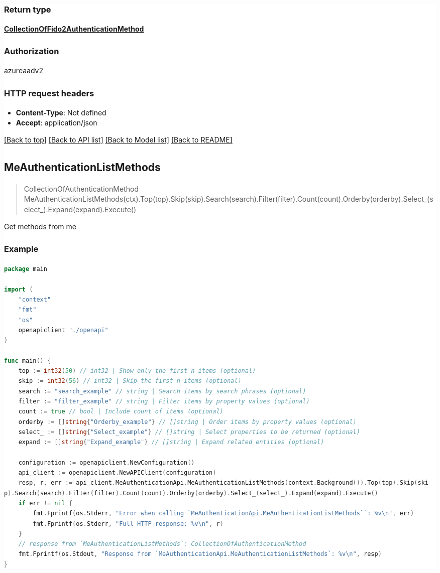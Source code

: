 ### Return type

[**CollectionOfFido2AuthenticationMethod**](CollectionOfFido2AuthenticationMethod.md)

### Authorization

[azureaadv2](../README.md#azureaadv2)

### HTTP request headers

- **Content-Type**: Not defined
- **Accept**: application/json

[[Back to top]](#) [[Back to API list]](../README.md#documentation-for-api-endpoints)
[[Back to Model list]](../README.md#documentation-for-models)
[[Back to README]](../README.md)


## MeAuthenticationListMethods

> CollectionOfAuthenticationMethod MeAuthenticationListMethods(ctx).Top(top).Skip(skip).Search(search).Filter(filter).Count(count).Orderby(orderby).Select_(select_).Expand(expand).Execute()

Get methods from me

### Example

```go
package main

import (
    "context"
    "fmt"
    "os"
    openapiclient "./openapi"
)

func main() {
    top := int32(50) // int32 | Show only the first n items (optional)
    skip := int32(56) // int32 | Skip the first n items (optional)
    search := "search_example" // string | Search items by search phrases (optional)
    filter := "filter_example" // string | Filter items by property values (optional)
    count := true // bool | Include count of items (optional)
    orderby := []string{"Orderby_example"} // []string | Order items by property values (optional)
    select_ := []string{"Select_example"} // []string | Select properties to be returned (optional)
    expand := []string{"Expand_example"} // []string | Expand related entities (optional)

    configuration := openapiclient.NewConfiguration()
    api_client := openapiclient.NewAPIClient(configuration)
    resp, r, err := api_client.MeAuthenticationApi.MeAuthenticationListMethods(context.Background()).Top(top).Skip(skip).Search(search).Filter(filter).Count(count).Orderby(orderby).Select_(select_).Expand(expand).Execute()
    if err != nil {
        fmt.Fprintf(os.Stderr, "Error when calling `MeAuthenticationApi.MeAuthenticationListMethods``: %v\n", err)
        fmt.Fprintf(os.Stderr, "Full HTTP response: %v\n", r)
    }
    // response from `MeAuthenticationListMethods`: CollectionOfAuthenticationMethod
    fmt.Fprintf(os.Stdout, "Response from `MeAuthenticationApi.MeAuthenticationListMethods`: %v\n", resp)
}
```
